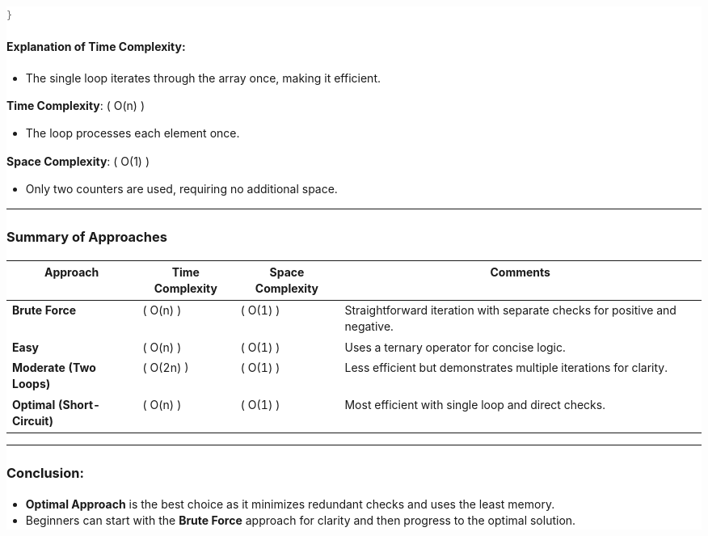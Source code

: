 ```cpp
}
```

#### Explanation of Time Complexity:
- The single loop iterates through the array once, making it efficient.

**Time Complexity**: \( O(n) \)  
- The loop processes each element once.

**Space Complexity**: \( O(1) \)  
- Only two counters are used, requiring no additional space.

---

### **Summary of Approaches**

| **Approach**                  | **Time Complexity** | **Space Complexity** | **Comments**                                                                 |
|-------------------------------|---------------------|----------------------|------------------------------------------------------------------------------|
| **Brute Force**               | \( O(n) \)          | \( O(1) \)           | Straightforward iteration with separate checks for positive and negative.   |
| **Easy**                      | \( O(n) \)          | \( O(1) \)           | Uses a ternary operator for concise logic.                                  |
| **Moderate (Two Loops)**      | \( O(2n) \)         | \( O(1) \)           | Less efficient but demonstrates multiple iterations for clarity.            |
| **Optimal (Short-Circuit)**   | \( O(n) \)          | \( O(1) \)           | Most efficient with single loop and direct checks.                          |

---

### **Conclusion**:
- **Optimal Approach** is the best choice as it minimizes redundant checks and uses the least memory.
- Beginners can start with the **Brute Force** approach for clarity and then progress to the optimal solution.